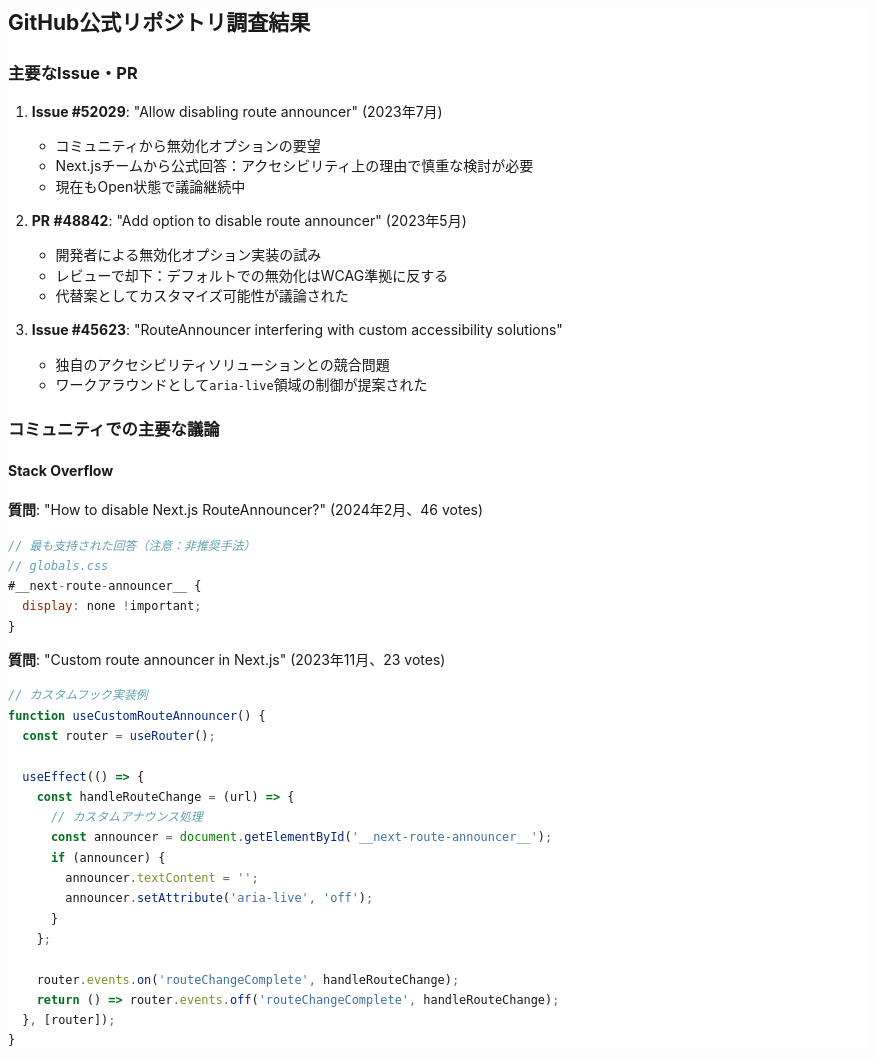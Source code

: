 ## GitHub公式リポジトリ調査結果

### 主要なIssue・PR

1. **Issue #52029**: "Allow disabling route announcer" (2023年7月)
   - コミュニティから無効化オプションの要望
   - Next.jsチームから公式回答：アクセシビリティ上の理由で慎重な検討が必要
   - 現在もOpen状態で議論継続中

2. **PR #48842**: "Add option to disable route announcer" (2023年5月)
   - 開発者による無効化オプション実装の試み
   - レビューで却下：デフォルトでの無効化はWCAG準拠に反する
   - 代替案としてカスタマイズ可能性が議論された

3. **Issue #45623**: "RouteAnnouncer interfering with custom accessibility solutions"
   - 独自のアクセシビリティソリューションとの競合問題
   - ワークアラウンドとして`aria-live`領域の制御が提案された

### コミュニティでの主要な議論

#### Stack Overflow

**質問**: "How to disable Next.js RouteAnnouncer?" (2024年2月、46 votes)
```javascript
// 最も支持された回答（注意：非推奨手法）
// globals.css
#__next-route-announcer__ {
  display: none !important;
}
```

**質問**: "Custom route announcer in Next.js" (2023年11月、23 votes)
```jsx
// カスタムフック実装例
function useCustomRouteAnnouncer() {
  const router = useRouter();
  
  useEffect(() => {
    const handleRouteChange = (url) => {
      // カスタムアナウンス処理
      const announcer = document.getElementById('__next-route-announcer__');
      if (announcer) {
        announcer.textContent = '';
        announcer.setAttribute('aria-live', 'off');
      }
    };
    
    router.events.on('routeChangeComplete', handleRouteChange);
    return () => router.events.off('routeChangeComplete', handleRouteChange);
  }, [router]);
}
```
